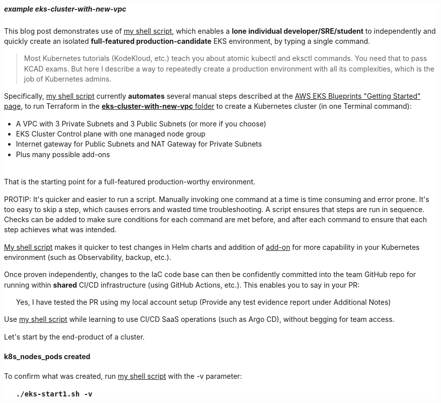 <a name="eks-cluster-with-new-vpc"></a>

##### example eks-cluster-with-new-vpc

This blog post demonstrates use of <a href="#MyShellScript">my shell script</a>, which enables a <strong>lone individual developer/SRE/student</strong> to independently and quickly create an isolated  <strong>full-featured production-candidate</strong> EKS environment, by typing a single command.

> Most Kubernetes tutorials (KodeKloud, etc.) teach you about atomic kubectl and eksctl commands. You need that to pass KCAD exams. But here I describe a way to repeatedly create a production environment with all its complexities, which is the job of Kubernetes admins.

Specifically, <a href="#MyShellScript">my shell script</a> currently <strong>automates</strong> several manual steps described at the <a target="_blank" href="https://aws-ia.github.io/terraform-aws-eks-blueprints/main/getting-started/">AWS EKS Blueprints "Getting Started" page</a>, to run Terraform in the <a target="_blank" href="https://github.com/aws-ia/terraform-aws-eks-blueprints/tree/main/examples/eks-cluster-with-new-vpc"><strong>eks-cluster-with-new-vpc</strong> folder</a> to create a Kubernetes cluster (in one Terminal command):

   * A VPC with 3 Private Subnets and 3 Public Subnets (or more if you choose)
   * EKS Cluster Control plane with one managed node group
   * Internet gateway for Public Subnets and NAT Gateway for Private Subnets
   * Plus many possible add-ons
   <br /><br />

That is the starting point for a full-featured production-worthy environment.

   PROTIP: It's quicker and easier to run a script. Manually invoking one command at a time is time consuming and error prone. It's too easy to skip a step, which causes errors and wasted time troubleshooting. A script ensures that steps are run in sequence. Checks can be added to make sure conditions for each command are met before, and after each command to ensure that each step achieves what was intended.

<a href="#MyShellScript">My shell script</a> makes it quicker to test changes in Helm charts and addition of <a target="_blank" href="https://aws-ia.github.io/terraform-aws-eks-blueprints/main/add-ons/">add-on</a> for more capability in your Kubernetes environment (such as Observability, backup, etc.).

Once proven independently, changes to the IaC code base can then be confidently committed into the team GitHub repo for running within <strong>shared</strong> CI/CD infrastructure (using GitHub Actions, etc.). This enables you to say in your PR:

<ul>Yes, I have tested the PR using my local account setup (Provide any test evidence report under Additional Notes)</ul>

Use <a href="#MyShellScript">my shell script</a> while learning to use CI/CD SaaS operations (such as Argo CD), without begging for team access.

Let's start by the end-product of a cluster.

<a name="k8s_nodes_pods_list"></a>

#### k8s_nodes_pods created

To confirm what was created, run <a href="#MyShellScript">my shell script</a> with the -v parameter:

<ul><pre><strong>./eks-start1.sh -v</strong></pre></ul>
